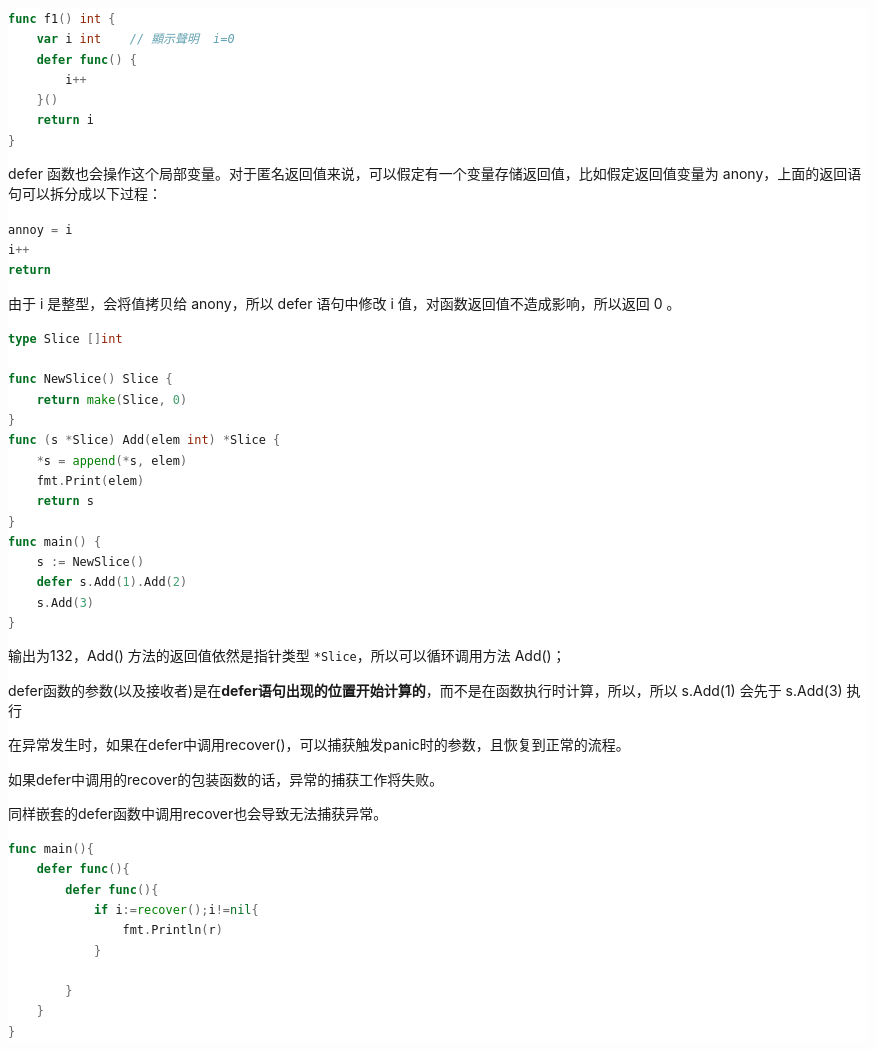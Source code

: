 

```go
func f1() int {
	var i int    // 顯示聲明  i=0
	defer func() {
		i++
	}()
	return i
}
```

defer 函数也会操作这个局部变量。对于匿名返回值来说，可以假定有一个变量存储返回值，比如假定返回值变量为 anony，上面的返回语句可以拆分成以下过程：

```go
annoy = i
i++
return
```

由于 i 是整型，会将值拷贝给 anony，所以 defer 语句中修改 i 值，对函数返回值不造成影响，所以返回 0 。

```go
type Slice []int

func NewSlice() Slice {
    return make(Slice, 0)
}
func (s *Slice) Add(elem int) *Slice {
    *s = append(*s, elem)
    fmt.Print(elem)
    return s
}
func main() {
    s := NewSlice()
    defer s.Add(1).Add(2)
    s.Add(3)
}
```

输出为132，Add() 方法的返回值依然是指针类型 `*Slice`，所以可以循环调用方法 Add()；

defer函数的参数(以及接收者)是在**defer语句出现的位置开始计算的**，而不是在函数执行时计算，所以，所以 s.Add(1) 会先于 s.Add(3) 执行

在异常发生时，如果在defer中调用recover()，可以捕获触发panic时的参数，且恢复到正常的流程。

如果defer中调用的recover的包装函数的话，异常的捕获工作将失败。

同样嵌套的defer函数中调用recover也会导致无法捕获异常。

```go
func main(){
    defer func(){
        defer func(){
            if i:=recover();i!=nil{
                fmt.Println(r)
            }
    
        }
    }
}
```
